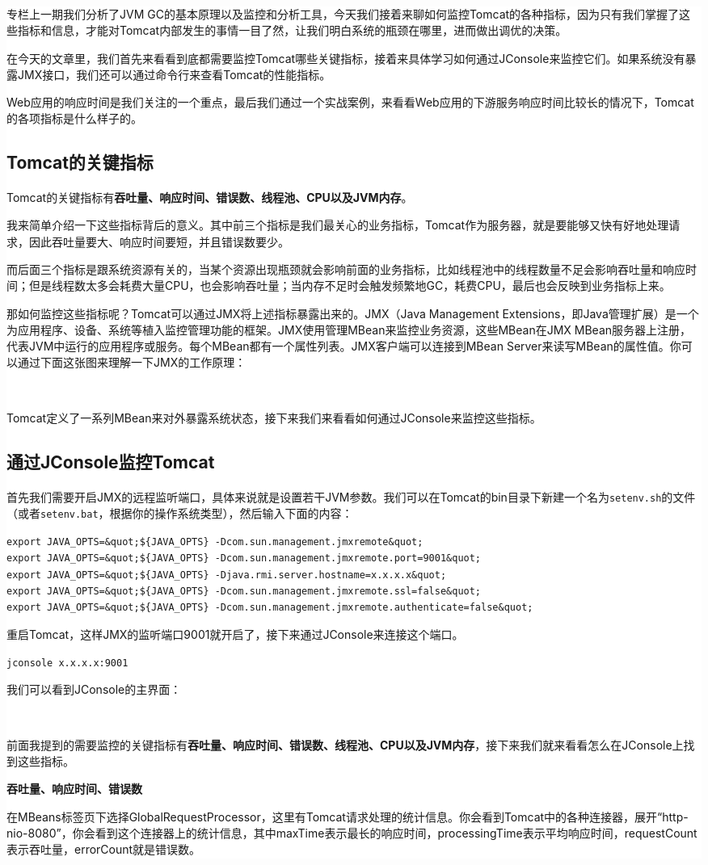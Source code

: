 <audio id="audio" title="35 | 如何监控Tomcat的性能？" controls="" preload="none"><source id="mp3" src="https://static001.geekbang.org/resource/audio/a0/51/a0fe8c6f6ec246d1b3e9ba089e64ca51.mp3"></audio>

专栏上一期我们分析了JVM GC的基本原理以及监控和分析工具，今天我们接着来聊如何监控Tomcat的各种指标，因为只有我们掌握了这些指标和信息，才能对Tomcat内部发生的事情一目了然，让我们明白系统的瓶颈在哪里，进而做出调优的决策。

在今天的文章里，我们首先来看看到底都需要监控Tomcat哪些关键指标，接着来具体学习如何通过JConsole来监控它们。如果系统没有暴露JMX接口，我们还可以通过命令行来查看Tomcat的性能指标。

Web应用的响应时间是我们关注的一个重点，最后我们通过一个实战案例，来看看Web应用的下游服务响应时间比较长的情况下，Tomcat的各项指标是什么样子的。

## Tomcat的关键指标

Tomcat的关键指标有**吞吐量、响应时间、错误数、线程池、CPU以及JVM内存**。

我来简单介绍一下这些指标背后的意义。其中前三个指标是我们最关心的业务指标，Tomcat作为服务器，就是要能够又快有好地处理请求，因此吞吐量要大、响应时间要短，并且错误数要少。

而后面三个指标是跟系统资源有关的，当某个资源出现瓶颈就会影响前面的业务指标，比如线程池中的线程数量不足会影响吞吐量和响应时间；但是线程数太多会耗费大量CPU，也会影响吞吐量；当内存不足时会触发频繁地GC，耗费CPU，最后也会反映到业务指标上来。

那如何监控这些指标呢？Tomcat可以通过JMX将上述指标暴露出来的。JMX（Java Management Extensions，即Java管理扩展）是一个为应用程序、设备、系统等植入监控管理功能的框架。JMX使用管理MBean来监控业务资源，这些MBean在JMX MBean服务器上注册，代表JVM中运行的应用程序或服务。每个MBean都有一个属性列表。JMX客户端可以连接到MBean Server来读写MBean的属性值。你可以通过下面这张图来理解一下JMX的工作原理：

<img src="https://static001.geekbang.org/resource/image/71/6b/714fa2e12380122599be077c10375a6b.png" alt="">

Tomcat定义了一系列MBean来对外暴露系统状态，接下来我们来看看如何通过JConsole来监控这些指标。

## 通过JConsole监控Tomcat

首先我们需要开启JMX的远程监听端口，具体来说就是设置若干JVM参数。我们可以在Tomcat的bin目录下新建一个名为`setenv.sh`的文件（或者`setenv.bat`，根据你的操作系统类型），然后输入下面的内容：

```
export JAVA_OPTS=&quot;${JAVA_OPTS} -Dcom.sun.management.jmxremote&quot;
export JAVA_OPTS=&quot;${JAVA_OPTS} -Dcom.sun.management.jmxremote.port=9001&quot;
export JAVA_OPTS=&quot;${JAVA_OPTS} -Djava.rmi.server.hostname=x.x.x.x&quot;
export JAVA_OPTS=&quot;${JAVA_OPTS} -Dcom.sun.management.jmxremote.ssl=false&quot;
export JAVA_OPTS=&quot;${JAVA_OPTS} -Dcom.sun.management.jmxremote.authenticate=false&quot;

```

重启Tomcat，这样JMX的监听端口9001就开启了，接下来通过JConsole来连接这个端口。

```
jconsole x.x.x.x:9001

```

我们可以看到JConsole的主界面：

<img src="https://static001.geekbang.org/resource/image/80/d7/80f14c4bd4eead05f4d84937ed7726d7.png" alt="">

前面我提到的需要监控的关键指标有**吞吐量、响应时间、错误数、线程池、CPU以及JVM内存**，接下来我们就来看看怎么在JConsole上找到这些指标。

**吞吐量、响应时间、错误数**

在MBeans标签页下选择GlobalRequestProcessor，这里有Tomcat请求处理的统计信息。你会看到Tomcat中的各种连接器，展开“http-nio-8080”，你会看到这个连接器上的统计信息，其中maxTime表示最长的响应时间，processingTime表示平均响应时间，requestCount表示吞吐量，errorCount就是错误数。
